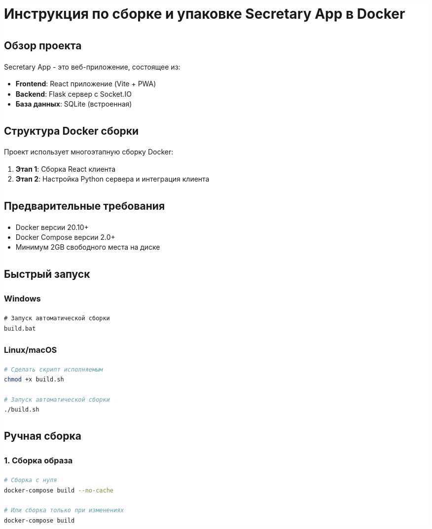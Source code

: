 # Инструкция по сборке и упаковке Secretary App в Docker

## Обзор проекта

Secretary App - это веб-приложение, состоящее из:
- **Frontend**: React приложение (Vite + PWA)
- **Backend**: Flask сервер с Socket.IO
- **База данных**: SQLite (встроенная)

## Структура Docker сборки

Проект использует многоэтапную сборку Docker:
1. **Этап 1**: Сборка React клиента
2. **Этап 2**: Настройка Python сервера и интеграция клиента

## Предварительные требования

- Docker версии 20.10+
- Docker Compose версии 2.0+
- Минимум 2GB свободного места на диске

## Быстрый запуск

### Windows
```cmd
# Запуск автоматической сборки
build.bat
```

### Linux/macOS
```bash
# Сделать скрипт исполняемым
chmod +x build.sh

# Запуск автоматической сборки
./build.sh
```

## Ручная сборка

### 1. Сборка образа
```bash
# Сборка с нуля
docker-compose build --no-cache

# Или сборка только при изменениях
docker-compose build
```
